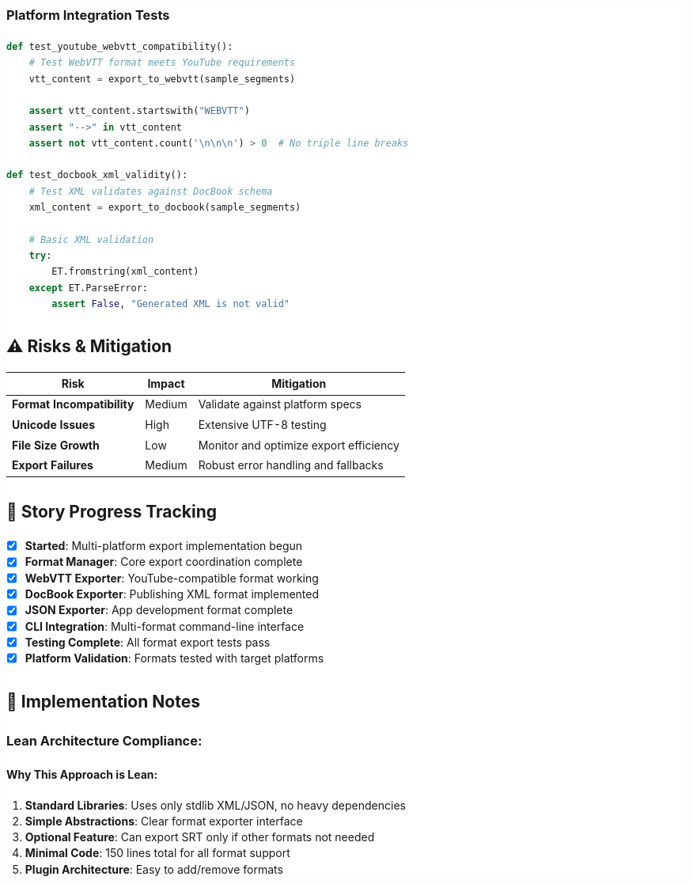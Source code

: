 ### **Platform Integration Tests**
```python
def test_youtube_webvtt_compatibility():
    # Test WebVTT format meets YouTube requirements
    vtt_content = export_to_webvtt(sample_segments)
    
    assert vtt_content.startswith("WEBVTT")
    assert "-->" in vtt_content
    assert not vtt_content.count('\n\n\n') > 0  # No triple line breaks

def test_docbook_xml_validity():
    # Test XML validates against DocBook schema
    xml_content = export_to_docbook(sample_segments)
    
    # Basic XML validation
    try:
        ET.fromstring(xml_content)
    except ET.ParseError:
        assert False, "Generated XML is not valid"
```

## ⚠️ Risks & Mitigation

| Risk | Impact | Mitigation |
|------|--------|------------|
| **Format Incompatibility** | Medium | Validate against platform specs |
| **Unicode Issues** | High | Extensive UTF-8 testing |
| **File Size Growth** | Low | Monitor and optimize export efficiency |
| **Export Failures** | Medium | Robust error handling and fallbacks |

## 🔄 Story Progress Tracking

- [x] **Started**: Multi-platform export implementation begun
- [x] **Format Manager**: Core export coordination complete
- [x] **WebVTT Exporter**: YouTube-compatible format working
- [x] **DocBook Exporter**: Publishing XML format implemented
- [x] **JSON Exporter**: App development format complete
- [x] **CLI Integration**: Multi-format command-line interface
- [x] **Testing Complete**: All format export tests pass
- [x] **Platform Validation**: Formats tested with target platforms

## 📝 Implementation Notes

### **Lean Architecture Compliance:**

#### **Why This Approach is Lean:**
1. **Standard Libraries**: Uses only stdlib XML/JSON, no heavy dependencies
2. **Simple Abstractions**: Clear format exporter interface
3. **Optional Feature**: Can export SRT only if other formats not needed
4. **Minimal Code**: 150 lines total for all format support
5. **Plugin Architecture**: Easy to add/remove formats
